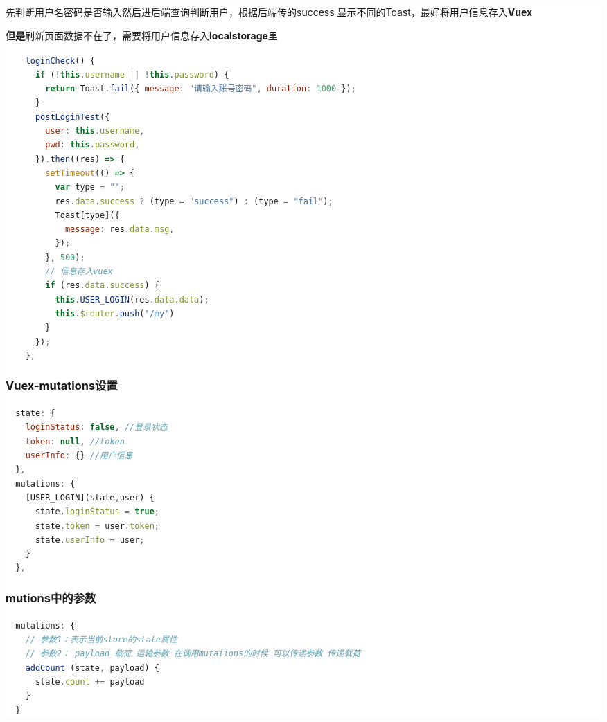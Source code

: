 先判断用户名密码是否输入然后进后端查询判断用户，根据后端传的success 显示不同的Toast，最好将用户信息存入**Vuex**

**但是**刷新页面数据不在了，需要将用户信息存入**localstorage**里

```javascript
    loginCheck() {
      if (!this.username || !this.password) {
        return Toast.fail({ message: "请输入账号密码", duration: 1000 });
      }
      postLoginTest({
        user: this.username,
        pwd: this.password,
      }).then((res) => {
        setTimeout(() => {
          var type = "";
          res.data.success ? (type = "success") : (type = "fail");
          Toast[type]({
            message: res.data.msg,
          });
        }, 500);
        // 信息存入vuex
        if (res.data.success) {
          this.USER_LOGIN(res.data.data);
          this.$router.push('/my')
        }
      });
    },
```

### Vuex-mutations设置

```javascript
  state: {
    loginStatus: false, //登录状态
    token: null, //token
    userInfo: {} //用户信息
  },
  mutations: {
    [USER_LOGIN](state,user) {
      state.loginStatus = true;
      state.token = user.token;
      state.userInfo = user;
    }
  },
```

### mutions中的参数

```javascript
  mutations: {
    // 参数1：表示当前store的state属性
    // 参数2： payload 载荷 运输参数 在调用mutaiions的时候 可以传递参数 传递载荷
    addCount (state, payload) {
      state.count += payload
    }
  }
```
